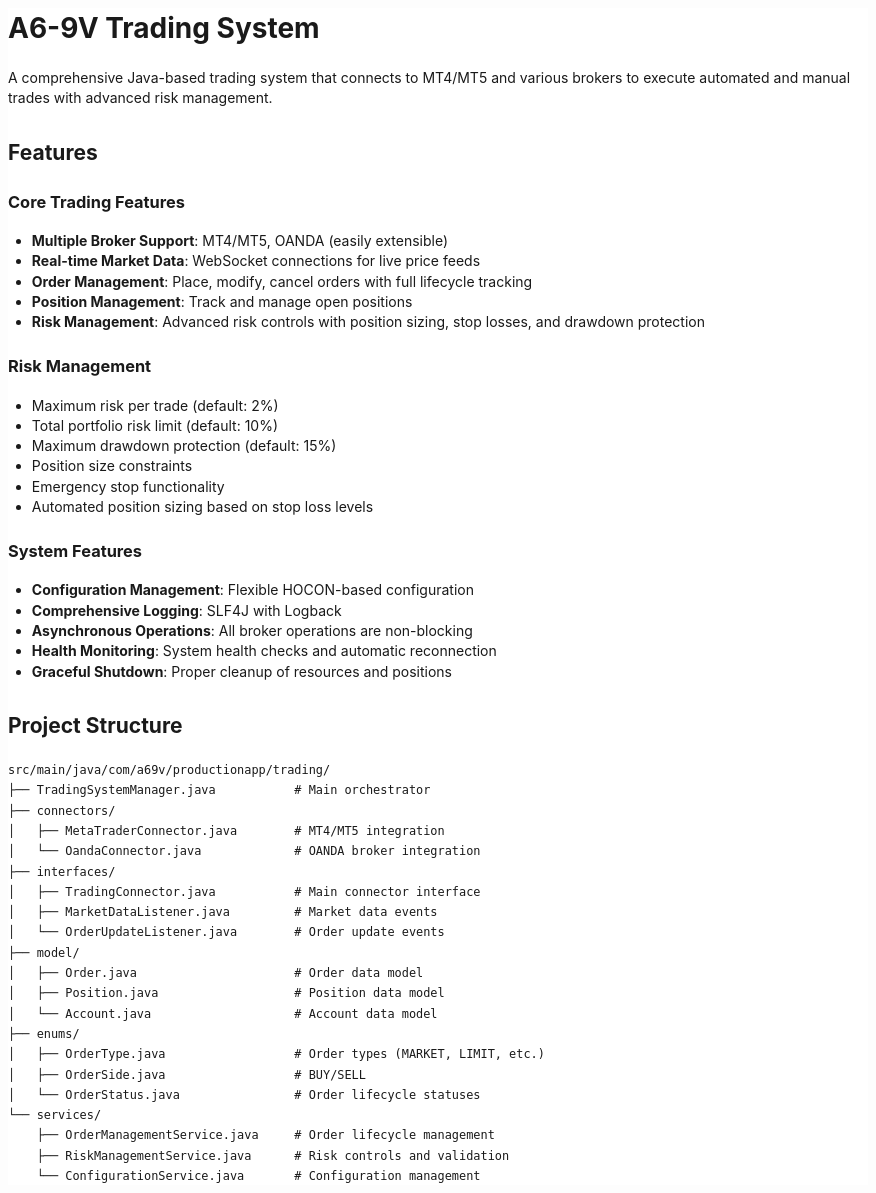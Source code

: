 # A6-9V Trading System

A comprehensive Java-based trading system that connects to MT4/MT5 and various brokers to execute automated and manual trades with advanced risk management.

## Features

### Core Trading Features
- **Multiple Broker Support**: MT4/MT5, OANDA (easily extensible)
- **Real-time Market Data**: WebSocket connections for live price feeds
- **Order Management**: Place, modify, cancel orders with full lifecycle tracking
- **Position Management**: Track and manage open positions
- **Risk Management**: Advanced risk controls with position sizing, stop losses, and drawdown protection

### Risk Management
- Maximum risk per trade (default: 2%)
- Total portfolio risk limit (default: 10%)
- Maximum drawdown protection (default: 15%)
- Position size constraints
- Emergency stop functionality
- Automated position sizing based on stop loss levels

### System Features
- **Configuration Management**: Flexible HOCON-based configuration
- **Comprehensive Logging**: SLF4J with Logback
- **Asynchronous Operations**: All broker operations are non-blocking
- **Health Monitoring**: System health checks and automatic reconnection
- **Graceful Shutdown**: Proper cleanup of resources and positions

## Project Structure

```
src/main/java/com/a69v/productionapp/trading/
├── TradingSystemManager.java           # Main orchestrator
├── connectors/
│   ├── MetaTraderConnector.java        # MT4/MT5 integration
│   └── OandaConnector.java             # OANDA broker integration
├── interfaces/
│   ├── TradingConnector.java           # Main connector interface
│   ├── MarketDataListener.java         # Market data events
│   └── OrderUpdateListener.java        # Order update events
├── model/
│   ├── Order.java                      # Order data model
│   ├── Position.java                   # Position data model
│   └── Account.java                    # Account data model
├── enums/
│   ├── OrderType.java                  # Order types (MARKET, LIMIT, etc.)
│   ├── OrderSide.java                  # BUY/SELL
│   └── OrderStatus.java                # Order lifecycle statuses
└── services/
    ├── OrderManagementService.java     # Order lifecycle management
    ├── RiskManagementService.java      # Risk controls and validation
    └── ConfigurationService.java       # Configuration management
```
